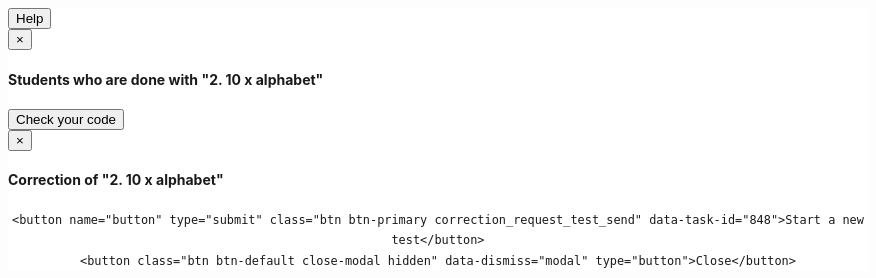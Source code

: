 <button class="student-task-done-by btn btn-default btn-sm" data-task-id="848" data-batch-id="26" data-toggle="modal" data-target="#task-848-users-done-modal">
Help
</button>
<div class="modal fade users-done-modal" id="task-848-users-done-modal" data-task-id="848" data-batch-id="26">
<div class="modal-dialog">
<div class="modal-content">
<div class="modal-header">
<button type="button" class="close" data-dismiss="modal" aria-label="Close"><span aria-hidden="true">&times;</span></button>
<h4 class="modal-title">Students who are done with "2. 10 x alphabet"</h4>
</div>
<div class="modal-body">
<div class="list-group">
</div>
<div class="spinner">
<div class="bounce1"></div>
<div class="bounce2"></div>
<div class="bounce3"></div>
</div>
<div class="error"></div>
</div>
</div>
</div>
</div>


<button class="btn btn-default btn-sm check-your-task-848-modal-button" data-task-id="848" data-toggle="modal" data-target="#task-test-correction-848-correction-modal" id="task-num-2-check-code-btn" data-gtm-custom-event-name="task_checker_modal" data-gtm-custom-event-options='{&quot;taskId&quot;:848}'>
Check your code
</button>
<div class="modal fade task_correction_modal student_modal" id="task-test-correction-848-correction-modal">
<div class="modal-dialog">
<div class="modal-content">
<div class="modal-header">
<button type="button" class="close" data-dismiss="modal" aria-label="Close"><span aria-hidden="true">&times;</span></button>
<h4 class="modal-title">Correction of "2. 10 x alphabet"</h4>
</div>
<div class="modal-body">
<div class="actions">
<center>
    <div class="alert alert-info hidden"></div>

    <button name="button" type="submit" class="btn btn-primary correction_request_test_send" data-task-id="848">Start a new test</button>
    <button class="btn btn-default close-modal hidden" data-dismiss="modal" type="button">Close</button>
